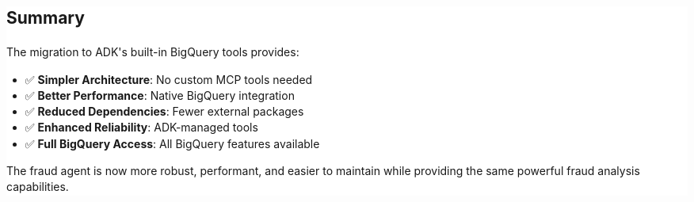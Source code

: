 ## Summary

The migration to ADK's built-in BigQuery tools provides:

- ✅ **Simpler Architecture**: No custom MCP tools needed
- ✅ **Better Performance**: Native BigQuery integration
- ✅ **Reduced Dependencies**: Fewer external packages
- ✅ **Enhanced Reliability**: ADK-managed tools
- ✅ **Full BigQuery Access**: All BigQuery features available

The fraud agent is now more robust, performant, and easier to maintain while providing the same powerful fraud analysis capabilities.
